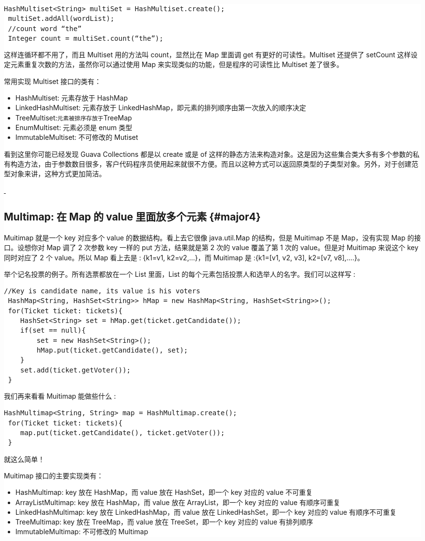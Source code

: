 <pre class="java">HashMultiset&lt;String&gt; multiSet = HashMultiset.create(); 
 multiSet.addAll(wordList); 
 //count word “the”
 Integer count = multiSet.count(“the”);</pre>

这样连循环都不用了，而且 Multiset 用的方法叫 count，显然比在 Map 里面调 get 有更好的可读性。Multiset 还提供了 setCount 这样设定元素重复次数的方法，虽然你可以通过使用 Map 来实现类似的功能，但是程序的可读性比 Multiset 差了很多。

常用实现 Multiset 接口的类有：

*   HashMultiset: 元素存放于 HashMap
*   LinkedHashMultiset: 元素存放于 LinkedHashMap，即元素的排列顺序由第一次放入的顺序决定
*   TreeMultiset:`元素被排序存放于`TreeMap
*   EnumMultiset: 元素必须是 enum 类型
*   ImmutableMultiset: 不可修改的 Mutiset

看到这里你可能已经发现 Guava Collections 都是以 create 或是 of 这样的静态方法来构造对象。这是因为这些集合类大多有多个参数的私有构造方法，由于参数数目很多，客户代码程序员使用起来就很不方便。而且以这种方式可以返回原类型的子类型对象。另外，对于创建范型对象来讲，这种方式更加简洁。

<div>
</div>

[ ][1]

## Multimap: 在 Map 的 value 里面放多个元素 {#major4}

Muitimap 就是一个 key 对应多个 value 的数据结构。看上去它很像 java.util.Map 的结构，但是 Muitimap 不是 Map，没有实现 Map 的接口。设想你对 Map 调了 2 次参数 key 一样的 put 方法，结果就是第 2 次的 value 覆盖了第 1 次的 value。但是对 Muitimap 来说这个 key 同时对应了 2 个 value。所以 Map 看上去是 : {k1=v1, k2=v2,&#8230;}，而 Muitimap 是 :{k1=[v1, v2, v3], k2=[v7, v8],&#8230;.}。

举个记名投票的例子。所有选票都放在一个 List<Ticket> 里面，List 的每个元素包括投票人和选举人的名字。我们可以这样写 :

<pre class="java">//Key is candidate name, its value is his voters 
 HashMap&lt;String, HashSet&lt;String&gt;&gt; hMap = new HashMap&lt;String, HashSet&lt;String&gt;&gt;(); 
 for(Ticket ticket: tickets){ 
    HashSet&lt;String&gt; set = hMap.get(ticket.getCandidate()); 
    if(set == null){ 
        set = new HashSet&lt;String&gt;(); 
        hMap.put(ticket.getCandidate(), set); 
    } 
    set.add(ticket.getVoter()); 
 }</pre>

我们再来看看 Muitimap 能做些什么 :

<pre class="java">HashMultimap&lt;String, String&gt; map = HashMultimap.create(); 
 for(Ticket ticket: tickets){ 
    map.put(ticket.getCandidate(), ticket.getVoter()); 
 }</pre>

就这么简单！

Muitimap 接口的主要实现类有：

*   HashMultimap: key 放在 HashMap，而 value 放在 HashSet，即一个 key 对应的 value 不可重复
*   ArrayListMultimap: key 放在 HashMap，而 value 放在 ArrayList，即一个 key 对应的 value 有顺序可重复
*   LinkedHashMultimap: key 放在 LinkedHashMap，而 value 放在 LinkedHashSet，即一个 key 对应的 value 有顺序不可重复
*   TreeMultimap: key 放在 TreeMap，而 value 放在 TreeSet，即一个 key 对应的 value 有排列顺序
*   ImmutableMultimap: 不可修改的 Multimap


 [1]: http://www.ibm.com/developerworks/cn/java/j-lo-googlecollection/#ibm-pcon